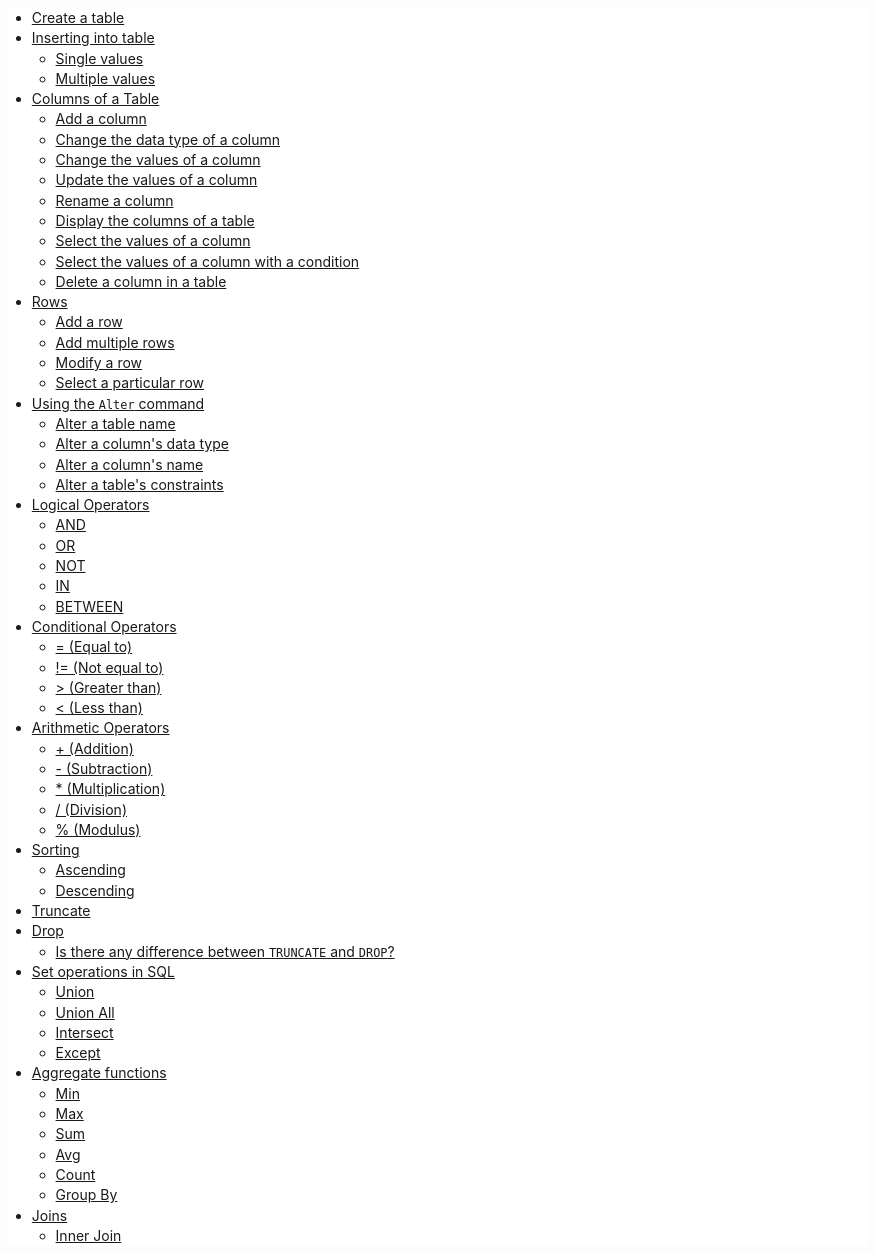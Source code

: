 

- [Create a table](#create-a-table)
- [Inserting into table](#inserting-into-table)
  - [Single values](#single-values)
  - [Multiple values](#multiple-values)
- [Columns of a Table](#columns-of-a-table)
  - [Add a column](#add-a-column)
  - [Change the data type of a column](#change-the-data-type-of-a-column)
  - [Change the values of a column](#change-the-values-of-a-column)
  - [Update the values of a column](#update-the-values-of-a-column)
  - [Rename a column](#rename-a-column)
  - [Display the columns of a table](#display-the-columns-of-a-table)
  - [Select the values of a column](#select-the-values-of-a-column)
  - [Select the values of a column with a condition](#select-the-values-of-a-column-with-a-condition)
  - [Delete a column in a table](#delete-a-column-in-a-table)
- [Rows](#rows)
  - [Add a row](#add-a-row)
  - [Add multiple rows](#add-multiple-rows)
  - [Modify a row](#modify-a-row)
  - [Select a particular row](#select-a-particular-row)
- [Using the `Alter` command](#using-the-alter-command)
  - [Alter a table name](#alter-a-table-name)
  - [Alter a column's data type](#alter-a-columns-data-type)
  - [Alter a column's name](#alter-a-columns-name)
  - [Alter a table's constraints](#alter-a-tables-constraints)
- [Logical Operators](#logical-operators)
  - [AND](#and)
  - [OR](#or)
  - [NOT](#not)
  - [IN](#in)
  - [BETWEEN](#between)
- [Conditional Operators](#conditional-operators)
  - [= (Equal to)](#-equal-to)
  - [!= (Not equal to)](#-not-equal-to)
  - [\> (Greater than)](#-greater-than)
  - [\< (Less than)](#-less-than)
- [Arithmetic Operators](#arithmetic-operators)
  - [+ (Addition)](#-addition)
  - [- (Subtraction)](#--subtraction)
  - [\* (Multiplication)](#-multiplication)
  - [/ (Division)](#-division)
  - [% (Modulus)](#-modulus)
- [Sorting](#sorting)
  - [Ascending](#ascending)
  - [Descending](#descending)
- [Truncate](#truncate)
- [Drop](#drop)
  - [Is there any difference between `TRUNCATE` and `DROP`?](#is-there-any-difference-between-truncate-and-drop)
- [Set operations in SQL](#set-operations-in-sql)
  - [Union](#union)
  - [Union All](#union-all)
  - [Intersect](#intersect)
  - [Except](#except)
- [Aggregate functions](#aggregate-functions)
  - [Min](#min)
  - [Max](#max)
  - [Sum](#sum)
  - [Avg](#avg)
  - [Count](#count)
  - [Group By](#group-by)
- [Joins](#joins)
  - [Inner Join](#inner-join)